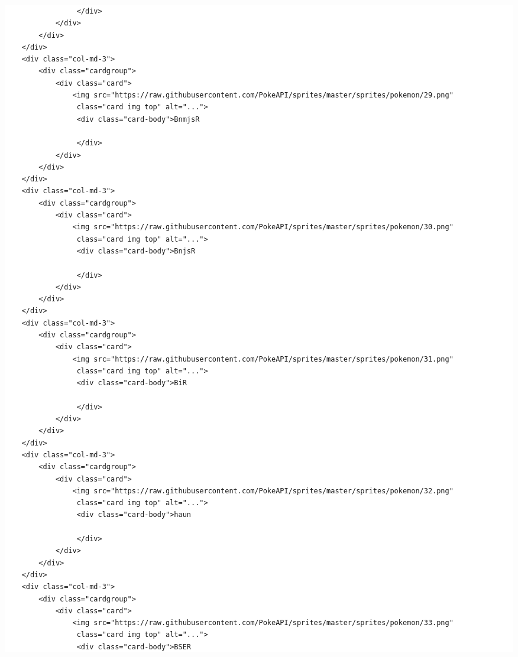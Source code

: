                      </div>
                </div>
            </div>
        </div>
        <div class="col-md-3">
            <div class="cardgroup">
                <div class="card">
                    <img src="https://raw.githubusercontent.com/PokeAPI/sprites/master/sprites/pokemon/29.png"
                     class="card img top" alt="...">
                     <div class="card-body">BnmjsR

                     </div>
                </div>
            </div>
        </div>
        <div class="col-md-3">
            <div class="cardgroup">
                <div class="card">
                    <img src="https://raw.githubusercontent.com/PokeAPI/sprites/master/sprites/pokemon/30.png"
                     class="card img top" alt="...">
                     <div class="card-body">BnjsR

                     </div>
                </div>
            </div>
        </div>
        <div class="col-md-3">
            <div class="cardgroup">
                <div class="card">
                    <img src="https://raw.githubusercontent.com/PokeAPI/sprites/master/sprites/pokemon/31.png"
                     class="card img top" alt="...">
                     <div class="card-body">BiR

                     </div>
                </div>
            </div>
        </div>
        <div class="col-md-3">
            <div class="cardgroup">
                <div class="card">
                    <img src="https://raw.githubusercontent.com/PokeAPI/sprites/master/sprites/pokemon/32.png"
                     class="card img top" alt="...">
                     <div class="card-body">haun

                     </div>
                </div>
            </div>
        </div>
        <div class="col-md-3">
            <div class="cardgroup">
                <div class="card">
                    <img src="https://raw.githubusercontent.com/PokeAPI/sprites/master/sprites/pokemon/33.png"
                     class="card img top" alt="...">
                     <div class="card-body">BSER
